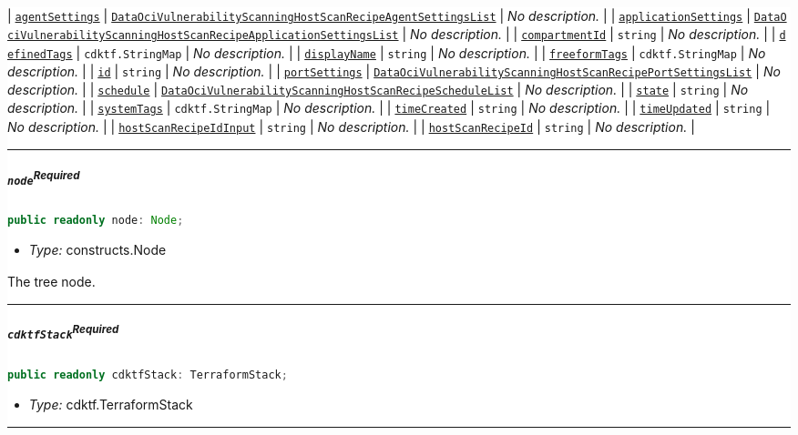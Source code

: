 | <code><a href="#rhizo-co-terraform-provider-oci.dataOciVulnerabilityScanningHostScanRecipe.DataOciVulnerabilityScanningHostScanRecipe.property.agentSettings">agentSettings</a></code> | <code><a href="#rhizo-co-terraform-provider-oci.dataOciVulnerabilityScanningHostScanRecipe.DataOciVulnerabilityScanningHostScanRecipeAgentSettingsList">DataOciVulnerabilityScanningHostScanRecipeAgentSettingsList</a></code> | *No description.* |
| <code><a href="#rhizo-co-terraform-provider-oci.dataOciVulnerabilityScanningHostScanRecipe.DataOciVulnerabilityScanningHostScanRecipe.property.applicationSettings">applicationSettings</a></code> | <code><a href="#rhizo-co-terraform-provider-oci.dataOciVulnerabilityScanningHostScanRecipe.DataOciVulnerabilityScanningHostScanRecipeApplicationSettingsList">DataOciVulnerabilityScanningHostScanRecipeApplicationSettingsList</a></code> | *No description.* |
| <code><a href="#rhizo-co-terraform-provider-oci.dataOciVulnerabilityScanningHostScanRecipe.DataOciVulnerabilityScanningHostScanRecipe.property.compartmentId">compartmentId</a></code> | <code>string</code> | *No description.* |
| <code><a href="#rhizo-co-terraform-provider-oci.dataOciVulnerabilityScanningHostScanRecipe.DataOciVulnerabilityScanningHostScanRecipe.property.definedTags">definedTags</a></code> | <code>cdktf.StringMap</code> | *No description.* |
| <code><a href="#rhizo-co-terraform-provider-oci.dataOciVulnerabilityScanningHostScanRecipe.DataOciVulnerabilityScanningHostScanRecipe.property.displayName">displayName</a></code> | <code>string</code> | *No description.* |
| <code><a href="#rhizo-co-terraform-provider-oci.dataOciVulnerabilityScanningHostScanRecipe.DataOciVulnerabilityScanningHostScanRecipe.property.freeformTags">freeformTags</a></code> | <code>cdktf.StringMap</code> | *No description.* |
| <code><a href="#rhizo-co-terraform-provider-oci.dataOciVulnerabilityScanningHostScanRecipe.DataOciVulnerabilityScanningHostScanRecipe.property.id">id</a></code> | <code>string</code> | *No description.* |
| <code><a href="#rhizo-co-terraform-provider-oci.dataOciVulnerabilityScanningHostScanRecipe.DataOciVulnerabilityScanningHostScanRecipe.property.portSettings">portSettings</a></code> | <code><a href="#rhizo-co-terraform-provider-oci.dataOciVulnerabilityScanningHostScanRecipe.DataOciVulnerabilityScanningHostScanRecipePortSettingsList">DataOciVulnerabilityScanningHostScanRecipePortSettingsList</a></code> | *No description.* |
| <code><a href="#rhizo-co-terraform-provider-oci.dataOciVulnerabilityScanningHostScanRecipe.DataOciVulnerabilityScanningHostScanRecipe.property.schedule">schedule</a></code> | <code><a href="#rhizo-co-terraform-provider-oci.dataOciVulnerabilityScanningHostScanRecipe.DataOciVulnerabilityScanningHostScanRecipeScheduleList">DataOciVulnerabilityScanningHostScanRecipeScheduleList</a></code> | *No description.* |
| <code><a href="#rhizo-co-terraform-provider-oci.dataOciVulnerabilityScanningHostScanRecipe.DataOciVulnerabilityScanningHostScanRecipe.property.state">state</a></code> | <code>string</code> | *No description.* |
| <code><a href="#rhizo-co-terraform-provider-oci.dataOciVulnerabilityScanningHostScanRecipe.DataOciVulnerabilityScanningHostScanRecipe.property.systemTags">systemTags</a></code> | <code>cdktf.StringMap</code> | *No description.* |
| <code><a href="#rhizo-co-terraform-provider-oci.dataOciVulnerabilityScanningHostScanRecipe.DataOciVulnerabilityScanningHostScanRecipe.property.timeCreated">timeCreated</a></code> | <code>string</code> | *No description.* |
| <code><a href="#rhizo-co-terraform-provider-oci.dataOciVulnerabilityScanningHostScanRecipe.DataOciVulnerabilityScanningHostScanRecipe.property.timeUpdated">timeUpdated</a></code> | <code>string</code> | *No description.* |
| <code><a href="#rhizo-co-terraform-provider-oci.dataOciVulnerabilityScanningHostScanRecipe.DataOciVulnerabilityScanningHostScanRecipe.property.hostScanRecipeIdInput">hostScanRecipeIdInput</a></code> | <code>string</code> | *No description.* |
| <code><a href="#rhizo-co-terraform-provider-oci.dataOciVulnerabilityScanningHostScanRecipe.DataOciVulnerabilityScanningHostScanRecipe.property.hostScanRecipeId">hostScanRecipeId</a></code> | <code>string</code> | *No description.* |

---

##### `node`<sup>Required</sup> <a name="node" id="rhizo-co-terraform-provider-oci.dataOciVulnerabilityScanningHostScanRecipe.DataOciVulnerabilityScanningHostScanRecipe.property.node"></a>

```typescript
public readonly node: Node;
```

- *Type:* constructs.Node

The tree node.

---

##### `cdktfStack`<sup>Required</sup> <a name="cdktfStack" id="rhizo-co-terraform-provider-oci.dataOciVulnerabilityScanningHostScanRecipe.DataOciVulnerabilityScanningHostScanRecipe.property.cdktfStack"></a>

```typescript
public readonly cdktfStack: TerraformStack;
```

- *Type:* cdktf.TerraformStack

---
